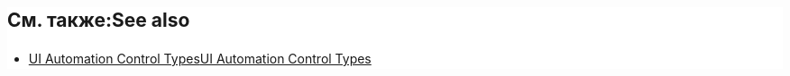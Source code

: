 ## <a name="see-also"></a><span data-ttu-id="8f7f8-295">См. также:</span><span class="sxs-lookup"><span data-stu-id="8f7f8-295">See also</span></span>

- [<span data-ttu-id="8f7f8-296">UI Automation Control Types</span><span class="sxs-lookup"><span data-stu-id="8f7f8-296">UI Automation Control Types</span></span>](ui-automation-control-types.md)
